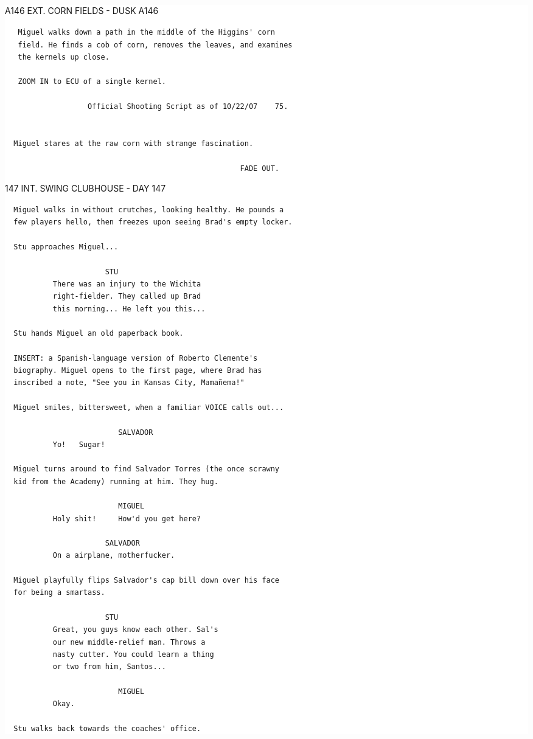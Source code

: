 A146   EXT. CORN FIELDS - DUSK                                           A146

       Miguel walks down a path in the middle of the Higgins' corn
       field. He finds a cob of corn, removes the leaves, and examines
       the kernels up close.

       ZOOM IN to ECU of a single kernel.

                       Official Shooting Script as of 10/22/07    75.


      Miguel stares at the raw corn with strange fascination.

                                                          FADE OUT.

147   INT. SWING CLUBHOUSE - DAY                                        147

      Miguel walks in without crutches, looking healthy. He pounds a
      few players hello, then freezes upon seeing Brad's empty locker.

      Stu approaches Miguel...

                           STU
               There was an injury to the Wichita
               right-fielder. They called up Brad
               this morning... He left you this...

      Stu hands Miguel an old paperback book.

      INSERT: a Spanish-language version of Roberto Clemente's
      biography. Miguel opens to the first page, where Brad has
      inscribed a note, "See you in Kansas City, Mamañema!"

      Miguel smiles, bittersweet, when a familiar VOICE calls out...

                              SALVADOR
               Yo!   Sugar!

      Miguel turns around to find Salvador Torres (the once scrawny
      kid from the Academy) running at him. They hug.

                              MIGUEL
               Holy shit!     How'd you get here?

                           SALVADOR
               On a airplane, motherfucker.

      Miguel playfully flips Salvador's cap bill down over his face
      for being a smartass.

                           STU
               Great, you guys know each other. Sal's
               our new middle-relief man. Throws a
               nasty cutter. You could learn a thing
               or two from him, Santos...

                              MIGUEL
               Okay.

      Stu walks back towards the coaches' office.

